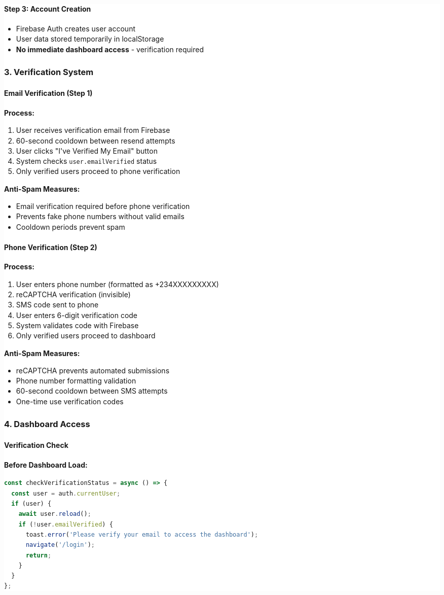 #### Step 3: Account Creation
- Firebase Auth creates user account
- User data stored temporarily in localStorage
- **No immediate dashboard access** - verification required

### 3. Verification System

#### Email Verification (Step 1)
**Process:**
1. User receives verification email from Firebase
2. 60-second cooldown between resend attempts
3. User clicks "I've Verified My Email" button
4. System checks `user.emailVerified` status
5. Only verified users proceed to phone verification

**Anti-Spam Measures:**
- Email verification required before phone verification
- Prevents fake phone numbers without valid emails
- Cooldown periods prevent spam

#### Phone Verification (Step 2)
**Process:**
1. User enters phone number (formatted as +234XXXXXXXXX)
2. reCAPTCHA verification (invisible)
3. SMS code sent to phone
4. User enters 6-digit verification code
5. System validates code with Firebase
6. Only verified users proceed to dashboard

**Anti-Spam Measures:**
- reCAPTCHA prevents automated submissions
- Phone number formatting validation
- 60-second cooldown between SMS attempts
- One-time use verification codes

### 4. Dashboard Access

#### Verification Check
**Before Dashboard Load:**
```javascript
const checkVerificationStatus = async () => {
  const user = auth.currentUser;
  if (user) {
    await user.reload();
    if (!user.emailVerified) {
      toast.error('Please verify your email to access the dashboard');
      navigate('/login');
      return;
    }
  }
};
```
